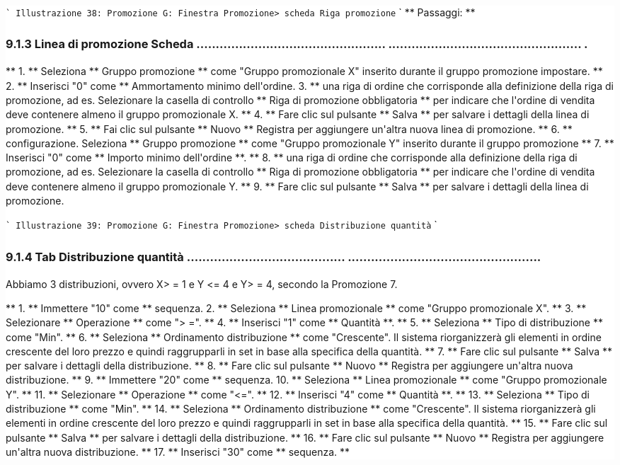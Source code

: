 `` `
Illustrazione 38: Promozione G: Finestra Promozione> scheda Riga promozione
`` `
** Passaggi: **

### 9.1.3 Linea di promozione Scheda ................................................. .................................................. .

** 1. ** Seleziona ** Gruppo promozione ** come "Gruppo promozionale X" inserito durante il gruppo promozione
impostare.
** 2. ** Inserisci "0" come ** Ammortamento minimo dell'ordine.
3. ** una riga di ordine che corrisponde alla definizione della riga di promozione, ad es. Selezionare la casella di controllo ** Riga di promozione obbligatoria ** per indicare che l'ordine di vendita deve contenere almeno il gruppo promozionale X.
** 4. ** Fare clic sul pulsante ** Salva ** per salvare i dettagli della linea di promozione.
** 5. ** Fai clic sul pulsante ** Nuovo ** Registra per aggiungere un'altra nuova linea di promozione.
** 6. ** configurazione. Seleziona ** Gruppo promozione ** come "Gruppo promozionale Y" inserito durante il gruppo promozione
** 7. ** Inserisci "0" come ** Importo minimo dell'ordine **.
** 8. ** una riga di ordine che corrisponde alla definizione della riga di promozione, ad es. Selezionare la casella di controllo ** Riga di promozione obbligatoria ** per indicare che l'ordine di vendita deve contenere almeno il gruppo promozionale Y.
** 9. ** Fare clic sul pulsante ** Salva ** per salvare i dettagli della linea di promozione.


`` `
Illustrazione 39: Promozione G: Finestra Promozione> scheda Distribuzione quantità
`` `
### 9.1.4 Tab Distribuzione quantità ......................................... ..................................................

Abbiamo 3 distribuzioni, ovvero X> = 1 e Y <= 4 e Y> = 4, secondo la Promozione 7.

** 1. ** Immettere "10" come ** sequenza.
2. ** Seleziona ** Linea promozionale ** come "Gruppo promozionale X".
** 3. ** Selezionare ** Operazione ** come "> =".
** 4. ** Inserisci "1" come ** Quantità **.
** 5. ** Seleziona ** Tipo di distribuzione ** come "Min".
** 6. ** Seleziona ** Ordinamento distribuzione ** come "Crescente". Il sistema riorganizzerà gli elementi in ordine crescente
del loro prezzo e quindi raggrupparli in set in base alla specifica della quantità.
** 7. ** Fare clic sul pulsante ** Salva ** per salvare i dettagli della distribuzione.
** 8. ** Fare clic sul pulsante ** Nuovo ** Registra per aggiungere un'altra nuova distribuzione.
** 9. ** Immettere "20" come ** sequenza.
10. ** Seleziona ** Linea promozionale ** come "Gruppo promozionale Y".
** 11. ** Selezionare ** Operazione ** come "<=".
** 12. ** Inserisci "4" come ** Quantità **.
** 13. ** Seleziona ** Tipo di distribuzione ** come "Min".
** 14. ** Seleziona ** Ordinamento distribuzione ** come "Crescente". Il sistema riorganizzerà gli elementi in ordine crescente
del loro prezzo e quindi raggrupparli in set in base alla specifica della quantità.
** 15. ** Fare clic sul pulsante ** Salva ** per salvare i dettagli della distribuzione.
** 16. ** Fare clic sul pulsante ** Nuovo ** Registra per aggiungere un'altra nuova distribuzione.
** 17. ** Inserisci "30" come ** sequenza. **

